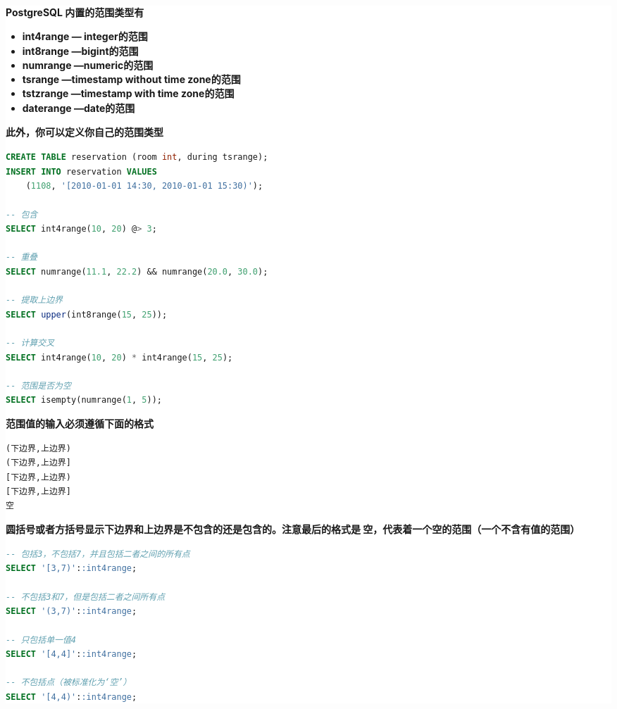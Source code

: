 **PostgreSQL 内置的范围类型有**

*   **int4range — integer的范围**
*   **int8range —bigint的范围**
*   **numrange —numeric的范围**
*   **tsrange —timestamp without time zone的范围**
*   **tstzrange —timestamp with time zone的范围**
*   **daterange —date的范围**

**此外，你可以定义你自己的范围类型**

```sql
CREATE TABLE reservation (room int, during tsrange);
INSERT INTO reservation VALUES
    (1108, '[2010-01-01 14:30, 2010-01-01 15:30)');

-- 包含
SELECT int4range(10, 20) @> 3;

-- 重叠
SELECT numrange(11.1, 22.2) && numrange(20.0, 30.0);

-- 提取上边界
SELECT upper(int8range(15, 25));

-- 计算交叉
SELECT int4range(10, 20) * int4range(15, 25);

-- 范围是否为空
SELECT isempty(numrange(1, 5));
```

**范围值的输入必须遵循下面的格式**

```sql
(下边界,上边界)
(下边界,上边界]
[下边界,上边界)
[下边界,上边界]
空
```

**圆括号或者方括号显示下边界和上边界是不包含的还是包含的。注意最后的格式是 空，代表着一个空的范围（一个不含有值的范围）**

```sql
-- 包括3，不包括7，并且包括二者之间的所有点
SELECT '[3,7)'::int4range;

-- 不包括3和7，但是包括二者之间所有点
SELECT '(3,7)'::int4range;

-- 只包括单一值4
SELECT '[4,4]'::int4range;

-- 不包括点（被标准化为‘空’）
SELECT '[4,4)'::int4range;
```
